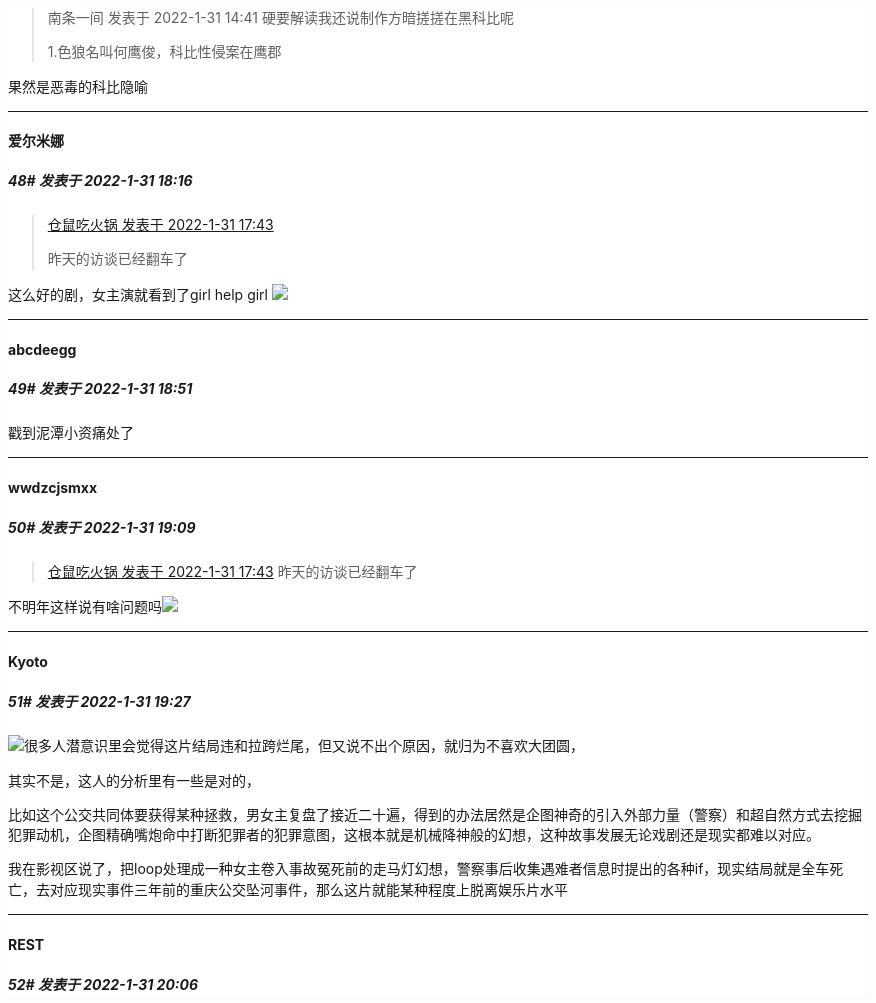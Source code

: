<blockquote>南条一间 发表于 2022-1-31 14:41
硬要解读我还说制作方暗搓搓在黑科比呢

1.色狼名叫何鹰俊，科比性侵案在鹰郡</blockquote>
果然是恶毒的科比隐喻

*****

####  爱尔米娜  
##### 48#       发表于 2022-1-31 18:16

<blockquote><a href="httphttps://bbs.saraba1st.com/2b/forum.php?mod=redirect&amp;goto=findpost&amp;pid=54497286&amp;ptid=2050156" target="_blank">仓鼠吃火锅 发表于 2022-1-31 17:43</a>

昨天的访谈已经翻车了</blockquote>
这么好的剧，女主演就看到了girl help girl <img src="https://static.saraba1st.com/image/smiley/face2017/218.png" referrerpolicy="no-referrer">

*****

####  abcdeegg  
##### 49#       发表于 2022-1-31 18:51

戳到泥潭小资痛处了

*****

####  wwdzcjsmxx  
##### 50#       发表于 2022-1-31 19:09

<blockquote><a href="httphttps://bbs.saraba1st.com/2b/forum.php?mod=redirect&amp;goto=findpost&amp;pid=54497286&amp;ptid=2050156" target="_blank">仓鼠吃火锅 发表于 2022-1-31 17:43</a>
昨天的访谈已经翻车了</blockquote>
不明年这样说有啥问题吗<img src="https://static.saraba1st.com/image/smiley/face2017/001.png" referrerpolicy="no-referrer">

*****

####  Kyoto  
##### 51#       发表于 2022-1-31 19:27

<img src="https://static.saraba1st.com/image/smiley/face2017/067.png" referrerpolicy="no-referrer">很多人潜意识里会觉得这片结局违和拉跨烂尾，但又说不出个原因，就归为不喜欢大团圆，

其实不是，这人的分析里有一些是对的，

比如这个公交共同体要获得某种拯救，男女主复盘了接近二十遍，得到的办法居然是企图神奇的引入外部力量（警察）和超自然方式去挖掘犯罪动机，企图精确嘴炮命中打断犯罪者的犯罪意图，这根本就是机械降神般的幻想，这种故事发展无论戏剧还是现实都难以对应。

我在影视区说了，把loop处理成一种女主卷入事故冤死前的走马灯幻想，警察事后收集遇难者信息时提出的各种if，现实结局就是全车死亡，去对应现实事件三年前的重庆公交坠河事件，那么这片就能某种程度上脱离娱乐片水平

*****

####  REST  
##### 52#       发表于 2022-1-31 20:06
